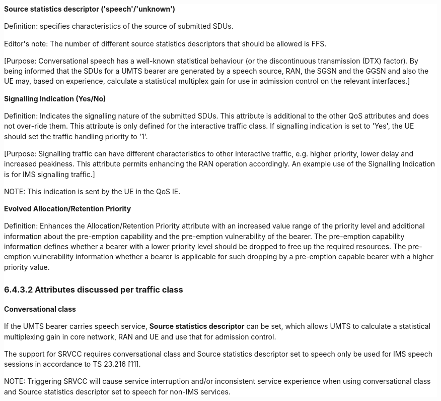 **Source statistics descriptor (\'speech\'/\'unknown\')**

Definition: specifies characteristics of the source of submitted SDUs.

Editor\'s note: The number of different source statistics descriptors
that should be allowed is FFS.

\[Purpose: Conversational speech has a well-known statistical behaviour
(or the discontinuous transmission (DTX) factor). By being informed that
the SDUs for a UMTS bearer are generated by a speech source, RAN, the
SGSN and the GGSN and also the UE may, based on experience, calculate a
statistical multiplex gain for use in admission control on the relevant
interfaces.\]

**Signalling Indication (Yes/No)**

Definition: Indicates the signalling nature of the submitted SDUs. This
attribute is additional to the other QoS attributes and does not
over-ride them. This attribute is only defined for the interactive
traffic class. If signalling indication is set to \'Yes\', the UE should
set the traffic handling priority to \'1\'.

\[Purpose: Signalling traffic can have different characteristics to
other interactive traffic, e.g. higher priority, lower delay and
increased peakiness. This attribute permits enhancing the RAN operation
accordingly. An example use of the Signalling Indication is for IMS
signalling traffic.\]

NOTE: This indication is sent by the UE in the QoS IE.

**Evolved Allocation/Retention Priority**

Definition: Enhances the Allocation/Retention Priority attribute with an
increased value range of the priority level and additional information
about the pre-emption capability and the pre-emption vulnerability of
the bearer. The pre-emption capability information defines whether a
bearer with a lower priority level should be dropped to free up the
required resources. The pre-emption vulnerability information whether a
bearer is applicable for such dropping by a pre-emption capable bearer
with a higher priority value.

### 6.4.3.2 Attributes discussed per traffic class

**Conversational class**

If the UMTS bearer carries speech service, **Source statistics
descriptor** can be set, which allows UMTS to calculate a statistical
multiplexing gain in core network, RAN and UE and use that for admission
control.

The support for SRVCC requires conversational class and Source
statistics descriptor set to speech only be used for IMS speech sessions
in accordance to TS 23.216 \[11\].

NOTE: Triggering SRVCC will cause service interruption and/or
inconsistent service experience when using conversational class and
Source statistics descriptor set to speech for non-IMS services.

